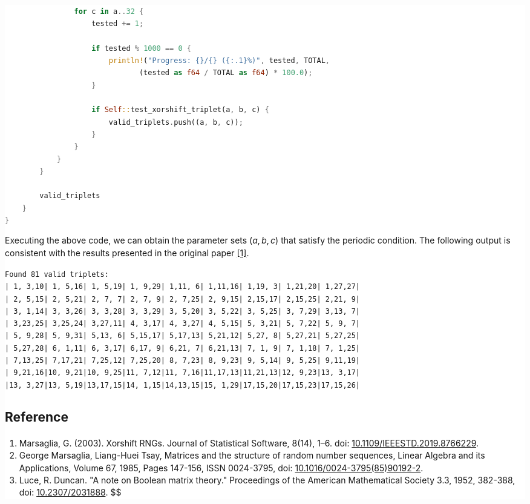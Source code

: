 ```rust
                for c in a..32 {
                    tested += 1;

                    if tested % 1000 == 0 {
                        println!("Progress: {}/{} ({:.1}%)", tested, TOTAL,
                               (tested as f64 / TOTAL as f64) * 100.0);
                    }

                    if Self::test_xorshift_triplet(a, b, c) {
                        valid_triplets.push((a, b, c));
                    }
                }
            }
        }

        valid_triplets
    }
}
```

Executing the above code, we can obtain the parameter sets $(a, b, c)$ that satisfy the periodic condition.
The following output is consistent with the results presented in the original paper [[1]](#reference).

```console
Found 81 valid triplets:
| 1, 3,10| 1, 5,16| 1, 5,19| 1, 9,29| 1,11, 6| 1,11,16| 1,19, 3| 1,21,20| 1,27,27|
| 2, 5,15| 2, 5,21| 2, 7, 7| 2, 7, 9| 2, 7,25| 2, 9,15| 2,15,17| 2,15,25| 2,21, 9|
| 3, 1,14| 3, 3,26| 3, 3,28| 3, 3,29| 3, 5,20| 3, 5,22| 3, 5,25| 3, 7,29| 3,13, 7|
| 3,23,25| 3,25,24| 3,27,11| 4, 3,17| 4, 3,27| 4, 5,15| 5, 3,21| 5, 7,22| 5, 9, 7|
| 5, 9,28| 5, 9,31| 5,13, 6| 5,15,17| 5,17,13| 5,21,12| 5,27, 8| 5,27,21| 5,27,25|
| 5,27,28| 6, 1,11| 6, 3,17| 6,17, 9| 6,21, 7| 6,21,13| 7, 1, 9| 7, 1,18| 7, 1,25|
| 7,13,25| 7,17,21| 7,25,12| 7,25,20| 8, 7,23| 8, 9,23| 9, 5,14| 9, 5,25| 9,11,19|
| 9,21,16|10, 9,21|10, 9,25|11, 7,12|11, 7,16|11,17,13|11,21,13|12, 9,23|13, 3,17|
|13, 3,27|13, 5,19|13,17,15|14, 1,15|14,13,15|15, 1,29|17,15,20|17,15,23|17,15,26|
```

## Reference

1. Marsaglia, G. (2003). Xorshift RNGs. Journal of Statistical Software, 8(14), 1–6. doi: [10.1109/IEEESTD.2019.8766229](https://doi.org/10.18637/jss.v008.i14).
2. George Marsaglia, Liang-Huei Tsay, Matrices and the structure of random number sequences, Linear Algebra and its Applications, Volume 67, 1985, Pages 147-156, ISSN 0024-3795, doi: [10.1016/0024-3795(85)90192-2](<https://doi.org/10.1016/0024-3795(85)90192-2>).
3. Luce, R. Duncan. "A note on Boolean matrix theory." Proceedings of the American Mathematical Society 3.3, 1952, 382-388, doi: [10.2307/2031888](https://doi.org/10.2307/2031888).
   $$
